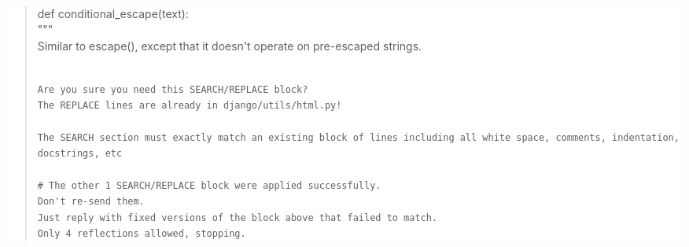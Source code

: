 >   
>   
> def conditional_escape(text):  
>     """  
>     Similar to escape(), except that it doesn't operate on pre-escaped strings.  
> ```  
>   
> Are you sure you need this SEARCH/REPLACE block?  
> The REPLACE lines are already in django/utils/html.py!  
>   
> The SEARCH section must exactly match an existing block of lines including all white space, comments, indentation, docstrings, etc  
>   
> # The other 1 SEARCH/REPLACE block were applied successfully.  
> Don't re-send them.  
> Just reply with fixed versions of the block above that failed to match.  
> Only 4 reflections allowed, stopping.  
